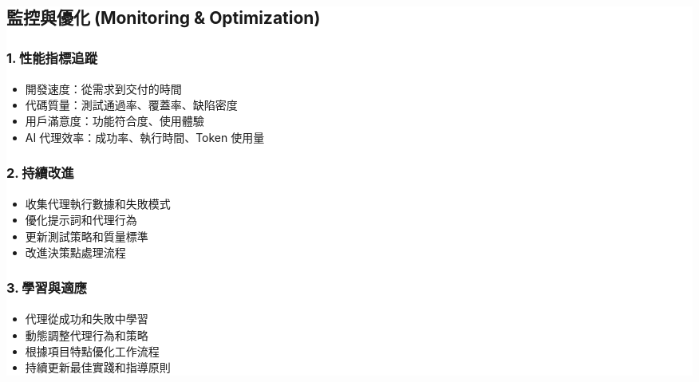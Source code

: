 ## 監控與優化 (Monitoring & Optimization)

### 1. 性能指標追蹤

- 開發速度：從需求到交付的時間
- 代碼質量：測試通過率、覆蓋率、缺陷密度
- 用戶滿意度：功能符合度、使用體驗
- AI 代理效率：成功率、執行時間、Token 使用量

### 2. 持續改進

- 收集代理執行數據和失敗模式
- 優化提示詞和代理行為
- 更新測試策略和質量標準
- 改進決策點處理流程

### 3. 學習與適應

- 代理從成功和失敗中學習
- 動態調整代理行為和策略
- 根據項目特點優化工作流程
- 持續更新最佳實踐和指導原則
